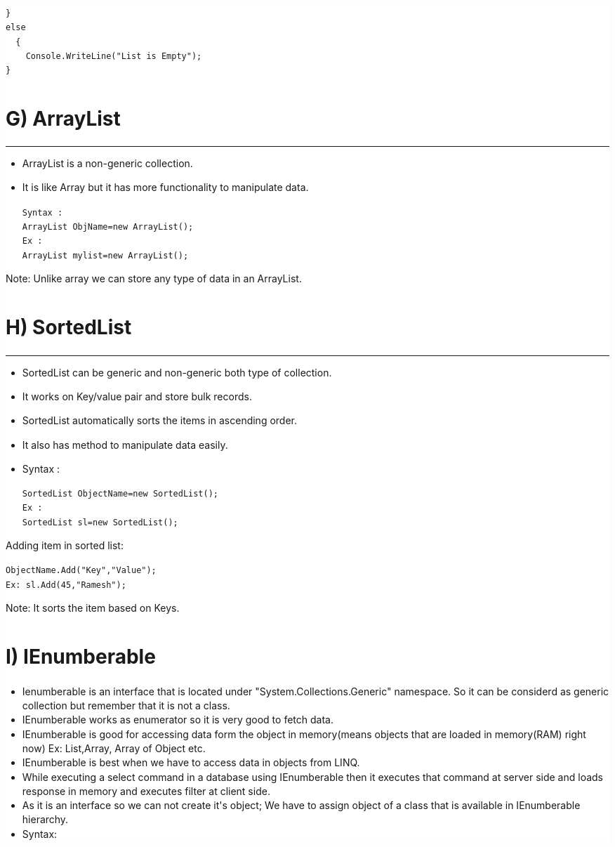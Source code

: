     }
    else
      {
        Console.WriteLine("List is Empty");
    }


# G) ArrayList
---------------
* ArrayList is a non-generic collection.
* It is like Array but it has more functionality to manipulate data.

      Syntax :
      ArrayList ObjName=new ArrayList();
      Ex :
      ArrayList mylist=new ArrayList();

Note: Unlike array we can store any type of data in an ArrayList.

# H) SortedList
----------------
* SortedList can be generic and non-generic both type of collection.
* It works on Key/value pair and store bulk records.
* SortedList automatically sorts the items in ascending order.
* It also has method to manipulate data easily.
* Syntax :

      SortedList ObjectName=new SortedList();
      Ex :
      SortedList sl=new SortedList();

Adding item in sorted list:

    ObjectName.Add("Key","Value");
    Ex: sl.Add(45,"Ramesh");

Note: It sorts the item based on Keys.


# I) IEnumberable

* Ienumberable is an interface that is located under "System.Collections.Generic" namespace. So it can be considerd as generic collection but remember that it is not a class.
* IEnumberable works as enumerator so it is very good to fetch data.
* IEnumberable is good for accessing data form the object in memory(means objects that are loaded in memory(RAM) right now) Ex: List,Array, Array of Object etc.
* IEnumberable is best when we have to access data in objects from LINQ.
* While executing a select command in a database using IEnumberable then it executes that command at server side and loads response in memory and executes filter at client side.
* As it is an interface so we can not create it's object; We have to assign object of a class that is available in IEnumberable hierarchy.
* Syntax:
